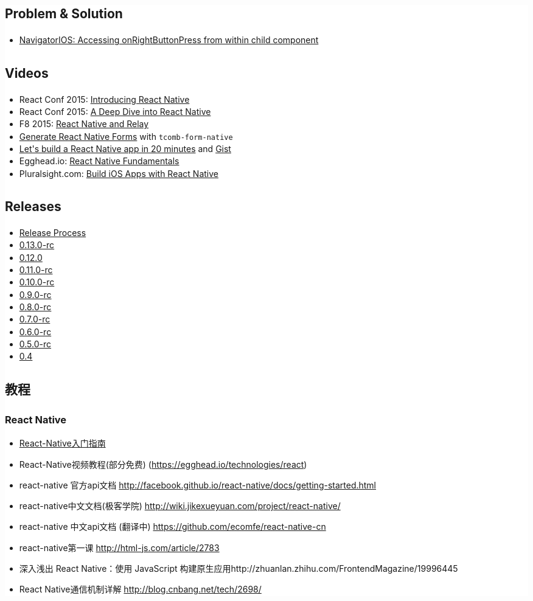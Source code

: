 
## Problem & Solution

- [NavigatorIOS: Accessing onRightButtonPress from within child component](https://github.com/facebook/react-native/issues/31)

## Videos

- React Conf 2015: [Introducing React Native](https://youtu.be/KVZ-P-ZI6W4)
- React Conf 2015: [A Deep Dive into React Native](https://youtu.be/7rDsRXj9-cU)
- F8 2015: [React Native and Relay](https://www.youtube.com/watch?v=X6YbAKiLCLU)
- [Generate React Native Forms](http://react.rocks/example/tcomb-form-native) with `tcomb-form-native`
- [Let's build a React Native app in 20 minutes](https://www.youtube.com/watch?v=9ArhJiMGVDc) and [Gist](https://gist.github.com/peterjmag/2ef39ba5d25f3f1e0008)
- Egghead.io: [React Native Fundamentals](https://egghead.io/series/react-native-fundamentals)
- Pluralsight.com: [Build iOS Apps with React Native](http://www.pluralsight.com/courses/build-ios-apps-react-native)

## Releases

- [Release Process](http://facebook.github.io/react/blog/2015/05/22/react-native-release-process.html)
- [0.13.0-rc](https://github.com/facebook/react-native/releases/tag/v0.13.0-rc)
- [0.12.0](https://github.com/facebook/react-native/releases/tag/v0.12.0)
- [0.11.0-rc](https://github.com/facebook/react-native/releases/tag/v0.11.0-rc)
- [0.10.0-rc](https://github.com/facebook/react-native/releases/tag/v0.10.0-rc)
- [0.9.0-rc](https://github.com/facebook/react-native/releases/tag/v0.9.0-rc)
- [0.8.0-rc](https://github.com/facebook/react-native/releases/tag/v0.8.0-rc)
- [0.7.0-rc](https://github.com/facebook/react-native/releases/tag/v0.7.0-rc)
- [0.6.0-rc](https://github.com/facebook/react-native/releases/tag/v0.6.0-rc)
- [0.5.0-rc](https://github.com/facebook/react-native/releases/tag/v0.5.0-rc)
- [0.4](http://facebook.github.io/react/blog/2015/04/17/react-native-v0.4.html)

## 教程

### React Native

- [React-Native入门指南](https://github.com/vczero/react-native-lession)

- React-Native视频教程(部分免费) (https://egghead.io/technologies/react)

- react-native 官方api文档 http://facebook.github.io/react-native/docs/getting-started.html

- react-native中文文档(极客学院) http://wiki.jikexueyuan.com/project/react-native/

- react-native 中文api文档 (翻译中) https://github.com/ecomfe/react-native-cn

- react-native第一课 http://html-js.com/article/2783

- 深入浅出 React Native：使用 JavaScript 构建原生应用http://zhuanlan.zhihu.com/FrontendMagazine/19996445

- React Native通信机制详解 http://blog.cnbang.net/tech/2698/
